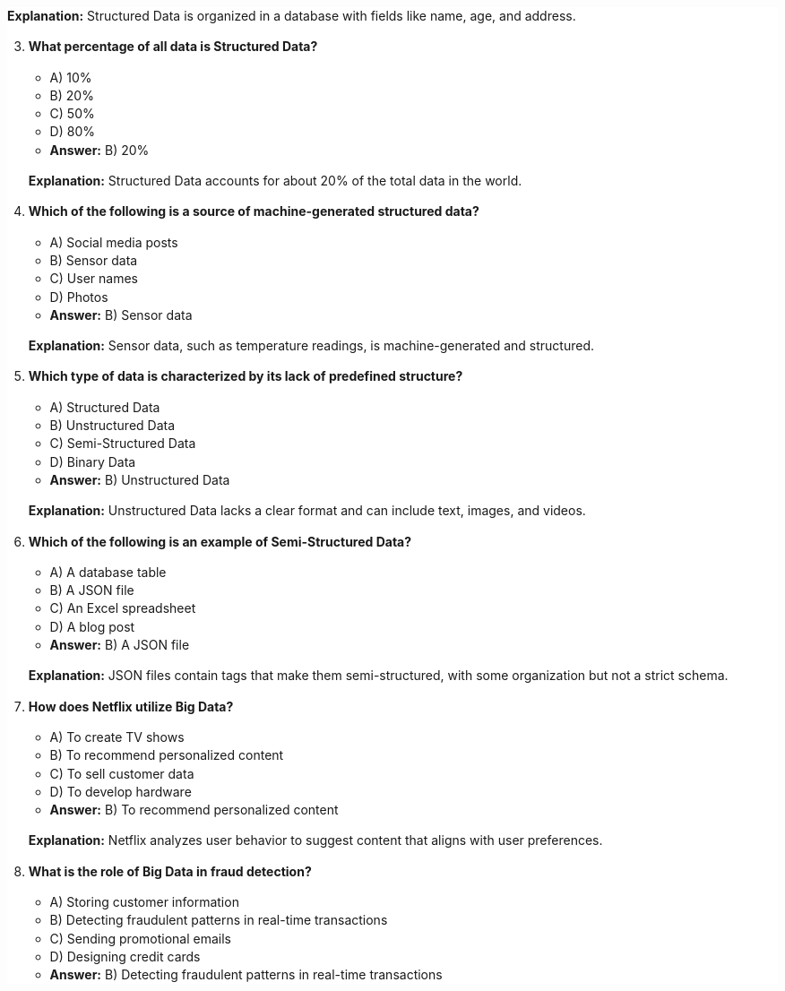    **Explanation:** Structured Data is organized in a database with fields like name, age, and address.

3. **What percentage of all data is Structured Data?**
   - A) 10%
   - B) 20%
   - C) 50%
   - D) 80%
   - **Answer:** B) 20%

   **Explanation:** Structured Data accounts for about 20% of the total data in the world.

4. **Which of the following is a source of machine-generated structured data?**
   - A) Social media posts
   - B) Sensor data
   - C) User names
   - D) Photos
   - **Answer:** B) Sensor data

   **Explanation:** Sensor data, such as temperature readings, is machine-generated and structured.

5. **Which type of data is characterized by its lack of predefined structure?**
   - A) Structured Data
   - B) Unstructured Data
   - C) Semi-Structured Data
   - D) Binary Data
   - **Answer:** B) Unstructured Data

   **Explanation:** Unstructured Data lacks a clear format and can include text, images, and videos.

6. **Which of the following is an example of Semi-Structured Data?**
   - A) A database table
   - B) A JSON file
   - C) An Excel spreadsheet
   - D) A blog post
   - **Answer:** B) A JSON file

   **Explanation:** JSON files contain tags that make them semi-structured, with some organization but not a strict schema.

7. **How does Netflix utilize Big Data?**
   - A) To create TV shows
   - B) To recommend personalized content
   - C) To sell customer data
   - D) To develop hardware
   - **Answer:** B) To recommend personalized content

   **Explanation:** Netflix analyzes user behavior to suggest content that aligns with user preferences.

8. **What is the role of Big Data in fraud detection?**
   - A) Storing customer information
   - B) Detecting fraudulent patterns in real-time transactions
   - C) Sending promotional emails
   - D) Designing credit cards
   - **Answer:** B) Detecting fraudulent patterns in real-time transactions
